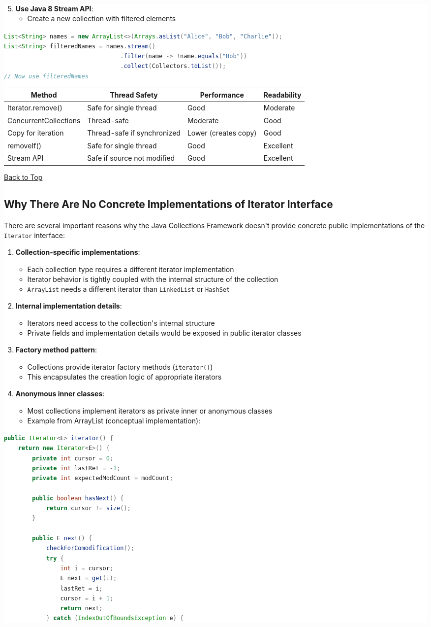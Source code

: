 5. **Use Java 8 Stream API**:
   * Create a new collection with filtered elements

```java
List<String> names = new ArrayList<>(Arrays.asList("Alice", "Bob", "Charlie"));
List<String> filteredNames = names.stream()
                                 .filter(name -> !name.equals("Bob"))
                                 .collect(Collectors.toList());
// Now use filteredNames
```

| Method | Thread Safety | Performance | Readability |
|--------|--------------|-------------|-------------|
| Iterator.remove() | Safe for single thread | Good | Moderate |
| ConcurrentCollections | Thread-safe | Moderate | Good |
| Copy for iteration | Thread-safe if synchronized | Lower (creates copy) | Good |
| removeIf() | Safe for single thread | Good | Excellent |
| Stream API | Safe if source not modified | Good | Excellent |

[Back to Top](#table-of-contents)

## Why There Are No Concrete Implementations of Iterator Interface

There are several important reasons why the Java Collections Framework doesn't provide concrete public implementations of the `Iterator` interface:

1. **Collection-specific implementations**:
   * Each collection type requires a different iterator implementation
   * Iterator behavior is tightly coupled with the internal structure of the collection
   * `ArrayList` needs a different iterator than `LinkedList` or `HashSet`

2. **Internal implementation details**:
   * Iterators need access to the collection's internal structure
   * Private fields and implementation details would be exposed in public iterator classes

3. **Factory method pattern**:
   * Collections provide iterator factory methods (`iterator()`)
   * This encapsulates the creation logic of appropriate iterators

4. **Anonymous inner classes**:
   * Most collections implement iterators as private inner or anonymous classes
   * Example from ArrayList (conceptual implementation):

```java
public Iterator<E> iterator() {
    return new Iterator<E>() {
        private int cursor = 0;
        private int lastRet = -1;
        private int expectedModCount = modCount;
        
        public boolean hasNext() {
            return cursor != size();
        }
        
        public E next() {
            checkForComodification();
            try {
                int i = cursor;
                E next = get(i);
                lastRet = i;
                cursor = i + 1;
                return next;
            } catch (IndexOutOfBoundsException e) {
```